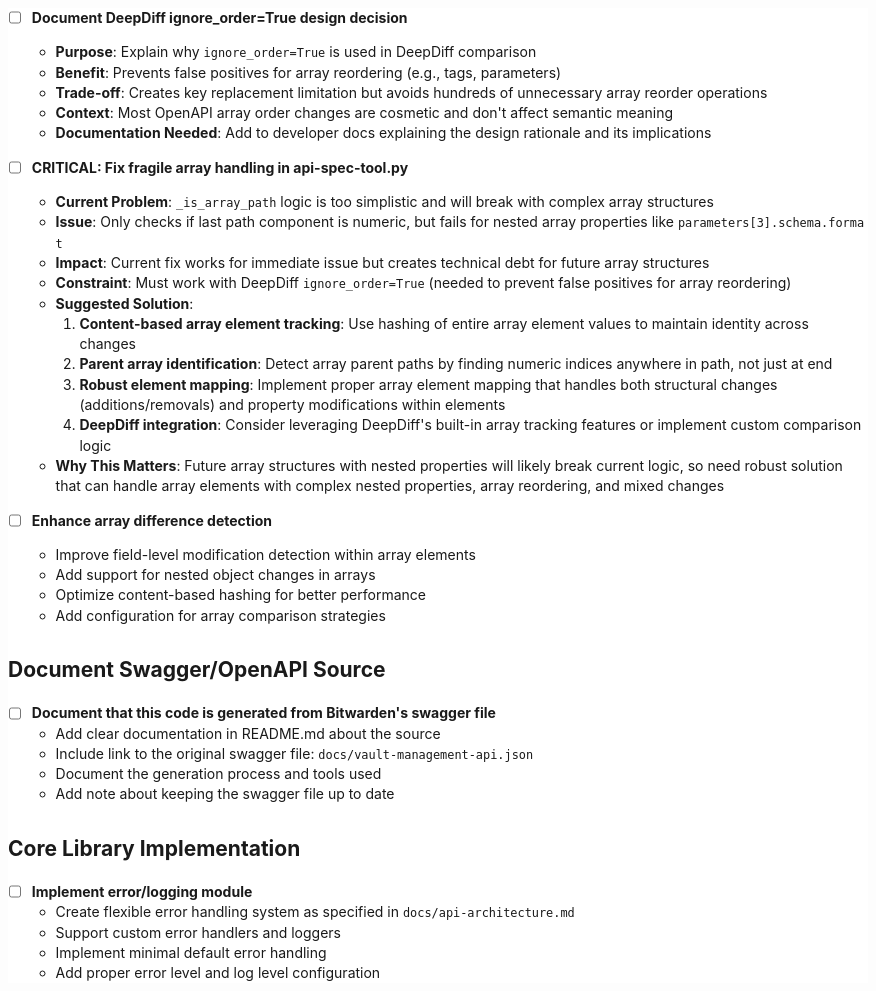 - [ ] **Document DeepDiff ignore_order=True design decision**
  - **Purpose**: Explain why `ignore_order=True` is used in DeepDiff comparison
  - **Benefit**: Prevents false positives for array reordering (e.g., tags, parameters)
  - **Trade-off**: Creates key replacement limitation but avoids hundreds of unnecessary array reorder operations
  - **Context**: Most OpenAPI array order changes are cosmetic and don't affect semantic meaning
  - **Documentation Needed**: Add to developer docs explaining the design rationale and its implications

- [ ] **CRITICAL: Fix fragile array handling in api-spec-tool.py**
  - **Current Problem**: `_is_array_path` logic is too simplistic and will break with complex array structures
  - **Issue**: Only checks if last path component is numeric, but fails for nested array properties like `parameters[3].schema.format`
  - **Impact**: Current fix works for immediate issue but creates technical debt for future array structures
  - **Constraint**: Must work with DeepDiff `ignore_order=True` (needed to prevent false positives for array reordering)
  - **Suggested Solution**:
    1. **Content-based array element tracking**: Use hashing of entire array element values to maintain identity across changes
    2. **Parent array identification**: Detect array parent paths by finding numeric indices anywhere in path, not just at end
    3. **Robust element mapping**: Implement proper array element mapping that handles both structural changes (additions/removals) and property modifications within elements
    4. **DeepDiff integration**: Consider leveraging DeepDiff's built-in array tracking features or implement custom comparison logic
  - **Why This Matters**: Future array structures with nested properties will
      likely break current logic, so need robust solution that can handle
      array elements with complex nested properties, array reordering, and
      mixed changes

- [ ] **Enhance array difference detection**
  - Improve field-level modification detection within array elements
  - Add support for nested object changes in arrays
  - Optimize content-based hashing for better performance
  - Add configuration for array comparison strategies

## Document Swagger/OpenAPI Source

- [ ] **Document that this code is generated from Bitwarden's swagger file**
  - Add clear documentation in README.md about the source
  - Include link to the original swagger file: `docs/vault-management-api.json`
  - Document the generation process and tools used
  - Add note about keeping the swagger file up to date

## Core Library Implementation

- [ ] **Implement error/logging module**
  - Create flexible error handling system as specified in `docs/api-architecture.md`
  - Support custom error handlers and loggers
  - Implement minimal default error handling
  - Add proper error level and log level configuration
